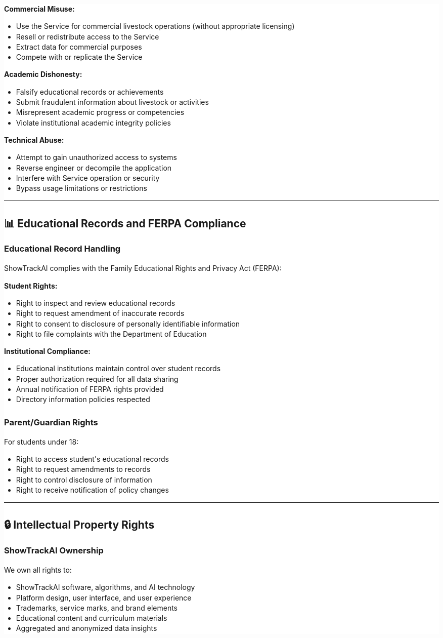 **Commercial Misuse:**
- Use the Service for commercial livestock operations (without appropriate licensing)
- Resell or redistribute access to the Service
- Extract data for commercial purposes
- Compete with or replicate the Service

**Academic Dishonesty:**
- Falsify educational records or achievements
- Submit fraudulent information about livestock or activities
- Misrepresent academic progress or competencies
- Violate institutional academic integrity policies

**Technical Abuse:**
- Attempt to gain unauthorized access to systems
- Reverse engineer or decompile the application
- Interfere with Service operation or security
- Bypass usage limitations or restrictions

---

## 📊 Educational Records and FERPA Compliance

### **Educational Record Handling**
ShowTrackAI complies with the Family Educational Rights and Privacy Act (FERPA):

**Student Rights:**
- Right to inspect and review educational records
- Right to request amendment of inaccurate records
- Right to consent to disclosure of personally identifiable information
- Right to file complaints with the Department of Education

**Institutional Compliance:**
- Educational institutions maintain control over student records
- Proper authorization required for all data sharing
- Annual notification of FERPA rights provided
- Directory information policies respected

### **Parent/Guardian Rights**
For students under 18:
- Right to access student's educational records
- Right to request amendments to records
- Right to control disclosure of information
- Right to receive notification of policy changes

---

## 🔒 Intellectual Property Rights

### **ShowTrackAI Ownership**
We own all rights to:
- ShowTrackAI software, algorithms, and AI technology
- Platform design, user interface, and user experience
- Trademarks, service marks, and brand elements
- Educational content and curriculum materials
- Aggregated and anonymized data insights
